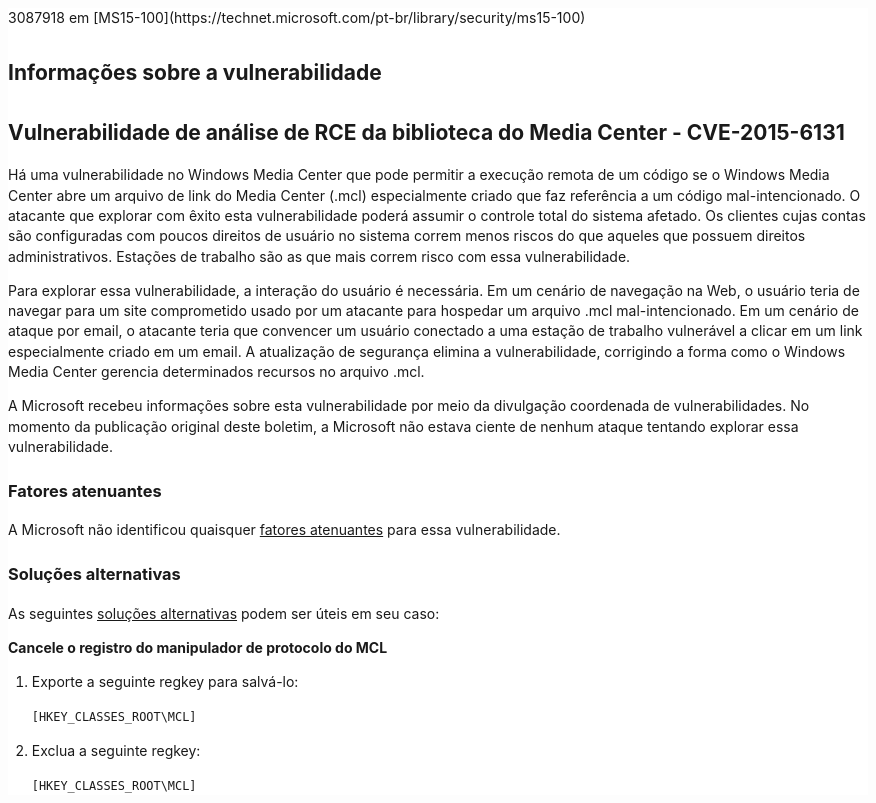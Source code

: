 </td>
<td style="border:1px solid black;">
3087918 em [MS15-100](https://technet.microsoft.com/pt-br/library/security/ms15-100)

</td>
</tr>
</table>
 

Informações sobre a vulnerabilidade
-----------------------------------

Vulnerabilidade de análise de RCE da biblioteca do Media Center - CVE-2015-6131
-------------------------------------------------------------------------------

Há uma vulnerabilidade no Windows Media Center que pode permitir a execução remota de um código se o Windows Media Center abre um arquivo de link do Media Center (.mcl) especialmente criado que faz referência a um código mal-intencionado. O atacante que explorar com êxito esta vulnerabilidade poderá assumir o controle total do sistema afetado. Os clientes cujas contas são configuradas com poucos direitos de usuário no sistema correm menos riscos do que aqueles que possuem direitos administrativos. Estações de trabalho são as que mais correm risco com essa vulnerabilidade.

Para explorar essa vulnerabilidade, a interação do usuário é necessária. Em um cenário de navegação na Web, o usuário teria de navegar para um site comprometido usado por um atacante para hospedar um arquivo .mcl mal-intencionado. Em um cenário de ataque por email, o atacante teria que convencer um usuário conectado a uma estação de trabalho vulnerável a clicar em um link especialmente criado em um email. A atualização de segurança elimina a vulnerabilidade, corrigindo a forma como o Windows Media Center gerencia determinados recursos no arquivo .mcl.

A Microsoft recebeu informações sobre esta vulnerabilidade por meio da divulgação coordenada de vulnerabilidades. No momento da publicação original deste boletim, a Microsoft não estava ciente de nenhum ataque tentando explorar essa vulnerabilidade.

### Fatores atenuantes

A Microsoft não identificou quaisquer [fatores atenuantes](https://technet.microsoft.com/pt-br/library/security/dn848375.aspx) para essa vulnerabilidade.

### Soluções alternativas

As seguintes [soluções alternativas](https://technet.microsoft.com/pt-br/library/security/dn848375.aspx) podem ser úteis em seu caso:

**Cancele o registro do manipulador de protocolo do MCL**

1.  Exporte a seguinte regkey para salvá-lo: 

    ```
    [HKEY_CLASSES_ROOT\MCL]
    ```

2.  Exclua a seguinte regkey: 

    ```
    [HKEY_CLASSES_ROOT\MCL]
    ```
